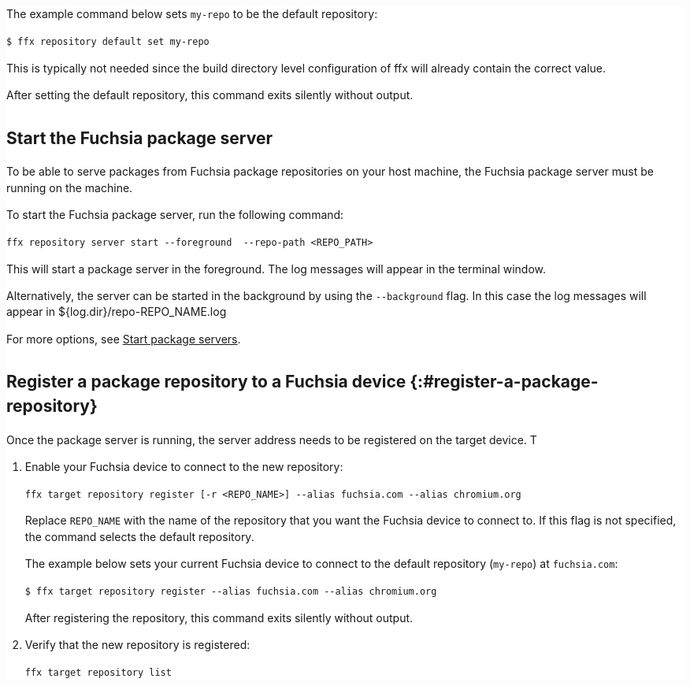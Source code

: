    The example command below sets `my-repo` to be the default repository:

   ```none {:.devsite-disable-click-to-copy}
   $ ffx repository default set my-repo
   ```

   This is typically not needed since the build directory level configuration of
   ffx will already contain the correct value.

   After setting the default repository, this command exits silently without output.

## Start the Fuchsia package server

To be able to serve packages from Fuchsia package repositories
on your host machine, the Fuchsia package server must be running
on the machine.

To start the Fuchsia package server, run the following command:

```posix-terminal
ffx repository server start --foreground  --repo-path <REPO_PATH>
```

This will start a package server in the foreground. The log messages will appear
in the terminal window.

Alternatively, the server can be started in the background by using the
`--background` flag. In this case the log messages will appear in ${log.dir}/repo-REPO_NAME.log


For more options, see [Start package servers][start-package-servers].

## Register a package repository to a Fuchsia device {:#register-a-package-repository}

Once the package server is running, the server address needs to be registered on
the target device.
T
1. Enable your Fuchsia device to connect to the new repository:

   ```posix-terminal
   ffx target repository register [-r <REPO_NAME>] --alias fuchsia.com --alias chromium.org
   ```

   Replace `REPO_NAME` with the name of the repository that you want the Fuchsia device
   to connect to. If this flag is not specified, the command selects the default repository.

   The example below sets your current Fuchsia device to connect to the default
   repository (`my-repo`) at `fuchsia.com`:

   ```none {:.devsite-disable-click-to-copy}
   $ ffx target repository register --alias fuchsia.com --alias chromium.org
   ```

   After registering the repository, this command exits silently without output.

1. Verify that the new repository is registered:

   ```posix-terminal
   ffx target repository list
   ```


[ffx-repository]: https://fuchsia.dev/reference/tools/sdk/ffx#repository
[fuchsia-package]: /docs/concepts/packages/package.md
[fuchsia-package-server]: /docs/concepts/packages/fuchsia_package_server.md
[start-package-servers]: start-package-servers.md
[stop-package-servers]: stop-package-servers.md